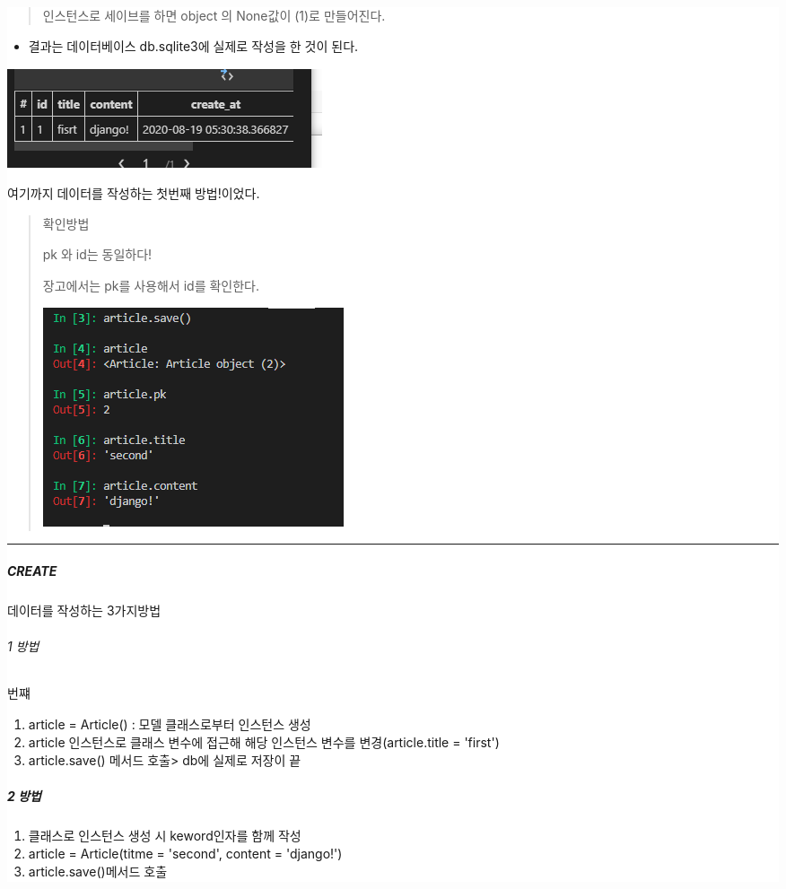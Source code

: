 > 인스턴스로 세이브를 하면 object 의 None값이 (1)로 만들어진다.

- 결과는 데이터베이스  db.sqlite3에 실제로 작성을 한 것이 된다.

![image-20200819143445624](TIL.assets/image-20200819143445624.png)

여기까지 데이터를 작성하는 첫번째 방법!이었다.

> 확인방법
>
>  pk 와 id는 동일하다!
>
> 장고에서는 pk를 사용해서 id를 확인한다.
>
> ![image-20200819144307761](TIL.assets/image-20200819144307761.png)

---

##### CREATE

데이터를 작성하는 3가지방법

###### 1 방법

번쨰

1. article = Article() : 모델 클래스로부터 인스턴스 생성
2. article 인스턴스로 클래스 변수에 접근해 해당 인스턴스 변수를 변경(article.title = 'first')
3. article.save() 메서드 호출> db에 실제로 저장이 끝



##### 2 방법

1. 클래스로 인스턴스 생성 시 keword인자를 함께 작성
2. article = Article(titme = 'second', content = 'django!')
3. article.save()메서드 호출
